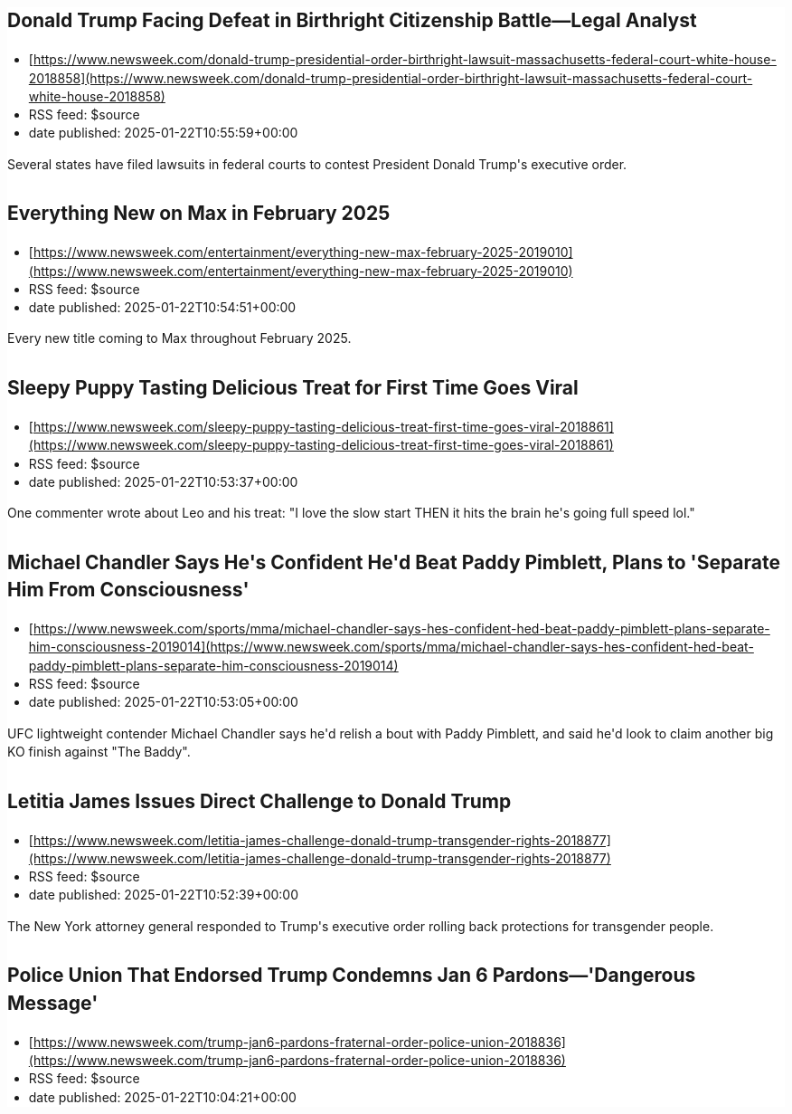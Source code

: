 ## Donald Trump Facing Defeat in Birthright Citizenship Battle—Legal Analyst
 - [https://www.newsweek.com/donald-trump-presidential-order-birthright-lawsuit-massachusetts-federal-court-white-house-2018858](https://www.newsweek.com/donald-trump-presidential-order-birthright-lawsuit-massachusetts-federal-court-white-house-2018858)
 - RSS feed: $source
 - date published: 2025-01-22T10:55:59+00:00

Several states have filed lawsuits in federal courts to contest President Donald Trump's executive order.

## Everything New on Max in February 2025
 - [https://www.newsweek.com/entertainment/everything-new-max-february-2025-2019010](https://www.newsweek.com/entertainment/everything-new-max-february-2025-2019010)
 - RSS feed: $source
 - date published: 2025-01-22T10:54:51+00:00

Every new title coming to Max throughout February 2025.

## Sleepy Puppy Tasting Delicious Treat for First Time Goes Viral
 - [https://www.newsweek.com/sleepy-puppy-tasting-delicious-treat-first-time-goes-viral-2018861](https://www.newsweek.com/sleepy-puppy-tasting-delicious-treat-first-time-goes-viral-2018861)
 - RSS feed: $source
 - date published: 2025-01-22T10:53:37+00:00

One commenter wrote about Leo and his treat: "I love the slow start THEN it hits the brain he's going full speed lol."

## Michael Chandler Says He's Confident He'd Beat Paddy Pimblett, Plans to 'Separate Him From Consciousness'
 - [https://www.newsweek.com/sports/mma/michael-chandler-says-hes-confident-hed-beat-paddy-pimblett-plans-separate-him-consciousness-2019014](https://www.newsweek.com/sports/mma/michael-chandler-says-hes-confident-hed-beat-paddy-pimblett-plans-separate-him-consciousness-2019014)
 - RSS feed: $source
 - date published: 2025-01-22T10:53:05+00:00

UFC lightweight contender Michael Chandler says he'd relish a bout with Paddy Pimblett, and said he'd look to claim another big KO finish against "The Baddy".

## Letitia James Issues Direct Challenge to Donald Trump
 - [https://www.newsweek.com/letitia-james-challenge-donald-trump-transgender-rights-2018877](https://www.newsweek.com/letitia-james-challenge-donald-trump-transgender-rights-2018877)
 - RSS feed: $source
 - date published: 2025-01-22T10:52:39+00:00

The New York attorney general responded to Trump's executive order rolling back protections for transgender people.

## Police Union That Endorsed Trump Condemns Jan 6 Pardons—'Dangerous Message'
 - [https://www.newsweek.com/trump-jan6-pardons-fraternal-order-police-union-2018836](https://www.newsweek.com/trump-jan6-pardons-fraternal-order-police-union-2018836)
 - RSS feed: $source
 - date published: 2025-01-22T10:04:21+00:00
